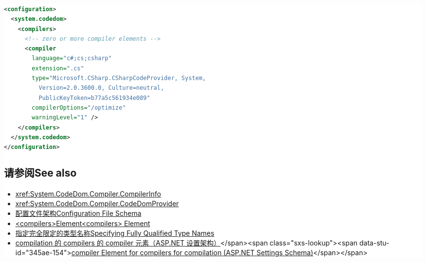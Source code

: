 ```xml
<configuration>
  <system.codedom>
    <compilers>
      <!-- zero or more compiler elements -->
      <compiler
        language="c#;cs;csharp"
        extension=".cs"
        type="Microsoft.CSharp.CSharpCodeProvider, System,
          Version=2.0.3600.0, Culture=neutral,
          PublicKeyToken=b77a5c561934e089"
        compilerOptions="/optimize"
        warningLevel="1" />
    </compilers>
  </system.codedom>
</configuration>
```

## <a name="see-also"></a><span data-ttu-id="345ae-150">请参阅</span><span class="sxs-lookup"><span data-stu-id="345ae-150">See also</span></span>

- <xref:System.CodeDom.Compiler.CompilerInfo>
- <xref:System.CodeDom.Compiler.CodeDomProvider>
- [<span data-ttu-id="345ae-151">配置文件架构</span><span class="sxs-lookup"><span data-stu-id="345ae-151">Configuration File Schema</span></span>](../index.md)
- [<span data-ttu-id="345ae-152">\<compilers>Element</span><span class="sxs-lookup"><span data-stu-id="345ae-152">\<compilers> Element</span></span>](compilers-element.md)
- [<span data-ttu-id="345ae-153">指定完全限定的类型名称</span><span class="sxs-lookup"><span data-stu-id="345ae-153">Specifying Fully Qualified Type Names</span></span>](../../../reflection-and-codedom/specifying-fully-qualified-type-names.md)
- <span data-ttu-id="345ae-154">[compilation 的 compilers 的 compiler 元素（ASP.NET 设置架构）](https://docs.microsoft.com/previous-versions/dotnet/netframework-4.0/a15ebt6c(v=vs.100))</span><span class="sxs-lookup"><span data-stu-id="345ae-154">[compiler Element for compilers for compilation (ASP.NET Settings Schema)](https://docs.microsoft.com/previous-versions/dotnet/netframework-4.0/a15ebt6c(v=vs.100))</span></span>

